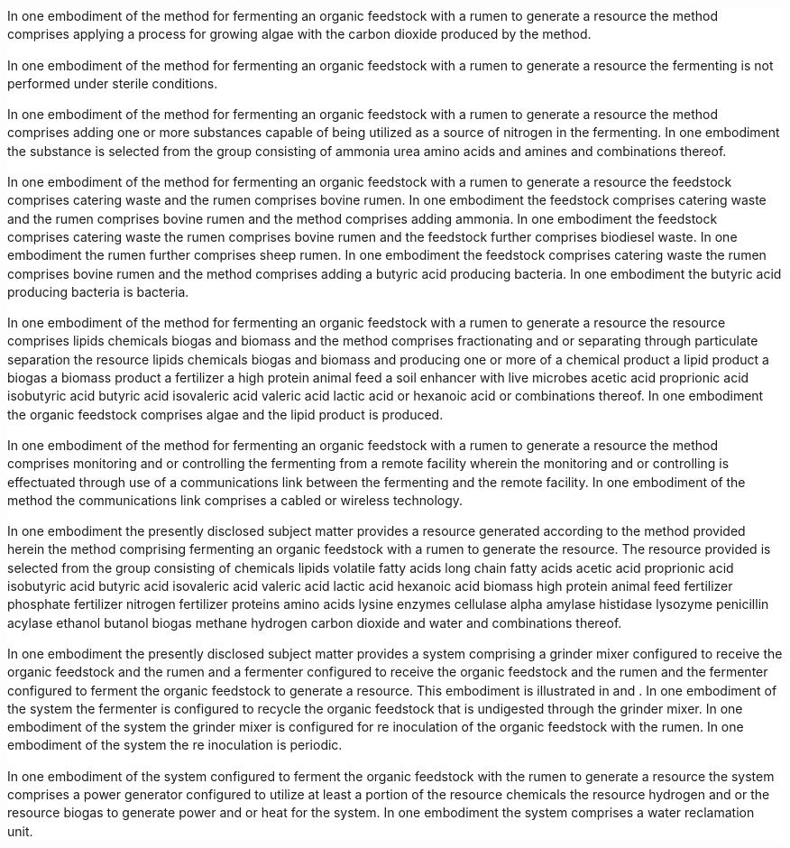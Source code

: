 In one embodiment of the method for fermenting an organic feedstock with a rumen to generate a resource the method comprises applying a process for growing algae with the carbon dioxide produced by the method.

In one embodiment of the method for fermenting an organic feedstock with a rumen to generate a resource the fermenting is not performed under sterile conditions.

In one embodiment of the method for fermenting an organic feedstock with a rumen to generate a resource the method comprises adding one or more substances capable of being utilized as a source of nitrogen in the fermenting. In one embodiment the substance is selected from the group consisting of ammonia urea amino acids and amines and combinations thereof.

In one embodiment of the method for fermenting an organic feedstock with a rumen to generate a resource the feedstock comprises catering waste and the rumen comprises bovine rumen. In one embodiment the feedstock comprises catering waste and the rumen comprises bovine rumen and the method comprises adding ammonia. In one embodiment the feedstock comprises catering waste the rumen comprises bovine rumen and the feedstock further comprises biodiesel waste. In one embodiment the rumen further comprises sheep rumen. In one embodiment the feedstock comprises catering waste the rumen comprises bovine rumen and the method comprises adding a butyric acid producing bacteria. In one embodiment the butyric acid producing bacteria is bacteria.

In one embodiment of the method for fermenting an organic feedstock with a rumen to generate a resource the resource comprises lipids chemicals biogas and biomass and the method comprises fractionating and or separating through particulate separation the resource lipids chemicals biogas and biomass and producing one or more of a chemical product a lipid product a biogas a biomass product a fertilizer a high protein animal feed a soil enhancer with live microbes acetic acid proprionic acid isobutyric acid butyric acid isovaleric acid valeric acid lactic acid or hexanoic acid or combinations thereof. In one embodiment the organic feedstock comprises algae and the lipid product is produced.

In one embodiment of the method for fermenting an organic feedstock with a rumen to generate a resource the method comprises monitoring and or controlling the fermenting from a remote facility wherein the monitoring and or controlling is effectuated through use of a communications link between the fermenting and the remote facility. In one embodiment of the method the communications link comprises a cabled or wireless technology.

In one embodiment the presently disclosed subject matter provides a resource generated according to the method provided herein the method comprising fermenting an organic feedstock with a rumen to generate the resource. The resource provided is selected from the group consisting of chemicals lipids volatile fatty acids long chain fatty acids acetic acid proprionic acid isobutyric acid butyric acid isovaleric acid valeric acid lactic acid hexanoic acid biomass high protein animal feed fertilizer phosphate fertilizer nitrogen fertilizer proteins amino acids lysine enzymes cellulase alpha amylase histidase lysozyme penicillin acylase ethanol butanol biogas methane hydrogen carbon dioxide and water and combinations thereof.

In one embodiment the presently disclosed subject matter provides a system comprising a grinder mixer configured to receive the organic feedstock and the rumen and a fermenter configured to receive the organic feedstock and the rumen and the fermenter configured to ferment the organic feedstock to generate a resource. This embodiment is illustrated in and . In one embodiment of the system the fermenter is configured to recycle the organic feedstock that is undigested through the grinder mixer. In one embodiment of the system the grinder mixer is configured for re inoculation of the organic feedstock with the rumen. In one embodiment of the system the re inoculation is periodic.

In one embodiment of the system configured to ferment the organic feedstock with the rumen to generate a resource the system comprises a power generator configured to utilize at least a portion of the resource chemicals the resource hydrogen and or the resource biogas to generate power and or heat for the system. In one embodiment the system comprises a water reclamation unit.
